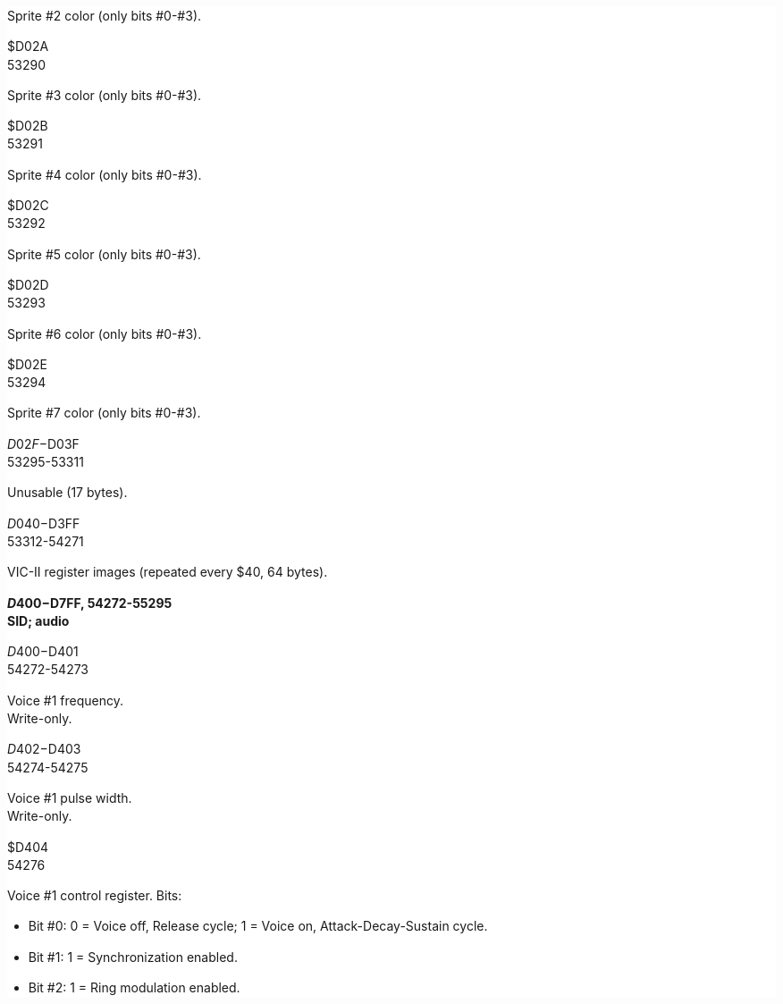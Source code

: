 Sprite #2 color (only bits #0-#3).

$D02A  
53290

Sprite #3 color (only bits #0-#3).

$D02B  
53291

Sprite #4 color (only bits #0-#3).

$D02C  
53292

Sprite #5 color (only bits #0-#3).

$D02D  
53293

Sprite #6 color (only bits #0-#3).

$D02E  
53294

Sprite #7 color (only bits #0-#3).

$D02F-$D03F  
53295-53311

Unusable (17 bytes).

$D040-$D3FF  
53312-54271

VIC-II register images (repeated every $40, 64 bytes).

**$D400-$D7FF, 54272-55295  
SID; audio**

$D400-$D401  
54272-54273

Voice #1 frequency.  
Write-only.

$D402-$D403  
54274-54275

Voice #1 pulse width.  
Write-only.

$D404  
54276

Voice #1 control register. Bits:

*   Bit #0: 0 = Voice off, Release cycle; 1 = Voice on, Attack-Decay-Sustain cycle.
    
*   Bit #1: 1 = Synchronization enabled.
    
*   Bit #2: 1 = Ring modulation enabled.
    